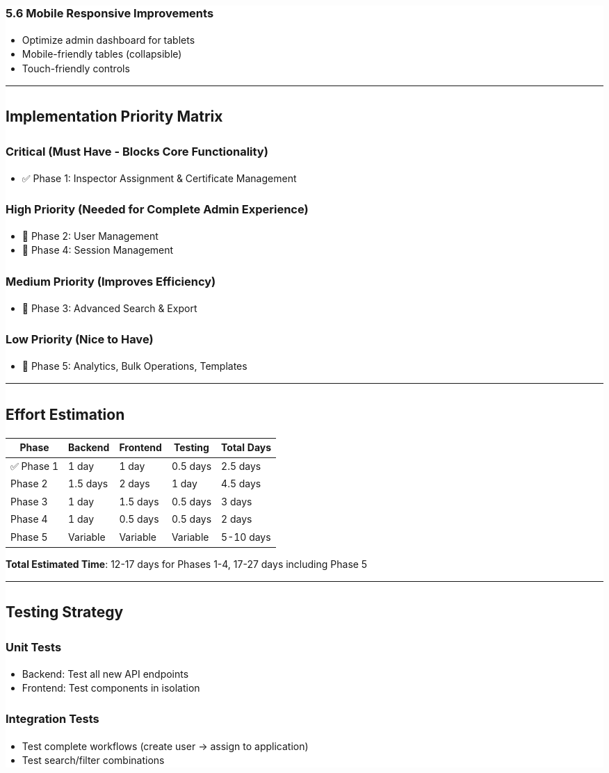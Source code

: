 ### 5.6 Mobile Responsive Improvements
- Optimize admin dashboard for tablets
- Mobile-friendly tables (collapsible)
- Touch-friendly controls

---

## Implementation Priority Matrix

### Critical (Must Have - Blocks Core Functionality)
- ✅ Phase 1: Inspector Assignment & Certificate Management

### High Priority (Needed for Complete Admin Experience)
- 🚧 Phase 2: User Management
- 🚧 Phase 4: Session Management

### Medium Priority (Improves Efficiency)
- 🚧 Phase 3: Advanced Search & Export

### Low Priority (Nice to Have)
- 🚧 Phase 5: Analytics, Bulk Operations, Templates

---

## Effort Estimation

| Phase | Backend | Frontend | Testing | Total Days |
|-------|---------|----------|---------|------------|
| ✅ Phase 1 | 1 day | 1 day | 0.5 days | 2.5 days |
| Phase 2 | 1.5 days | 2 days | 1 day | 4.5 days |
| Phase 3 | 1 day | 1.5 days | 0.5 days | 3 days |
| Phase 4 | 1 day | 0.5 days | 0.5 days | 2 days |
| Phase 5 | Variable | Variable | Variable | 5-10 days |

**Total Estimated Time**: 12-17 days for Phases 1-4, 17-27 days including Phase 5

---

## Testing Strategy

### Unit Tests
- Backend: Test all new API endpoints
- Frontend: Test components in isolation

### Integration Tests
- Test complete workflows (create user → assign to application)
- Test search/filter combinations
